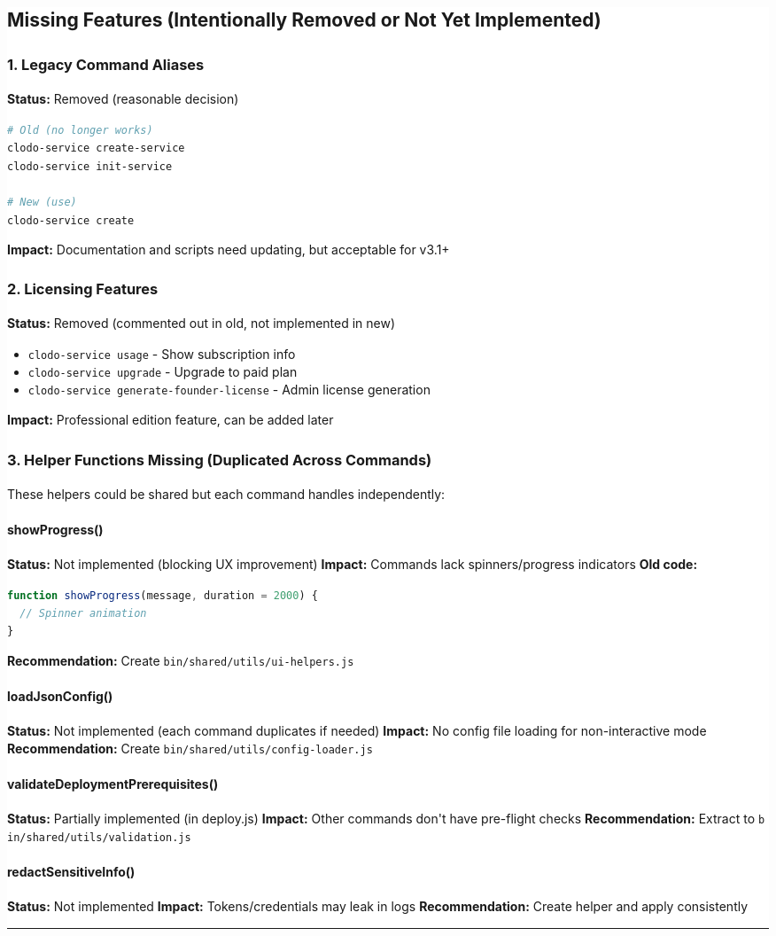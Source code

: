 ## Missing Features (Intentionally Removed or Not Yet Implemented)

### 1. Legacy Command Aliases
**Status:** Removed (reasonable decision)
```bash
# Old (no longer works)
clodo-service create-service  
clodo-service init-service    

# New (use)
clodo-service create
```
**Impact:** Documentation and scripts need updating, but acceptable for v3.1+

### 2. Licensing Features
**Status:** Removed (commented out in old, not implemented in new)
- `clodo-service usage` - Show subscription info
- `clodo-service upgrade` - Upgrade to paid plan
- `clodo-service generate-founder-license` - Admin license generation

**Impact:** Professional edition feature, can be added later

### 3. Helper Functions Missing (Duplicated Across Commands)

These helpers could be shared but each command handles independently:

#### showProgress()
**Status:** Not implemented (blocking UX improvement)
**Impact:** Commands lack spinners/progress indicators
**Old code:**
```javascript
function showProgress(message, duration = 2000) {
  // Spinner animation
}
```
**Recommendation:** Create `bin/shared/utils/ui-helpers.js`

#### loadJsonConfig()
**Status:** Not implemented (each command duplicates if needed)
**Impact:** No config file loading for non-interactive mode
**Recommendation:** Create `bin/shared/utils/config-loader.js`

#### validateDeploymentPrerequisites()
**Status:** Partially implemented (in deploy.js)
**Impact:** Other commands don't have pre-flight checks
**Recommendation:** Extract to `bin/shared/utils/validation.js`

#### redactSensitiveInfo()
**Status:** Not implemented
**Impact:** Tokens/credentials may leak in logs
**Recommendation:** Create helper and apply consistently

---